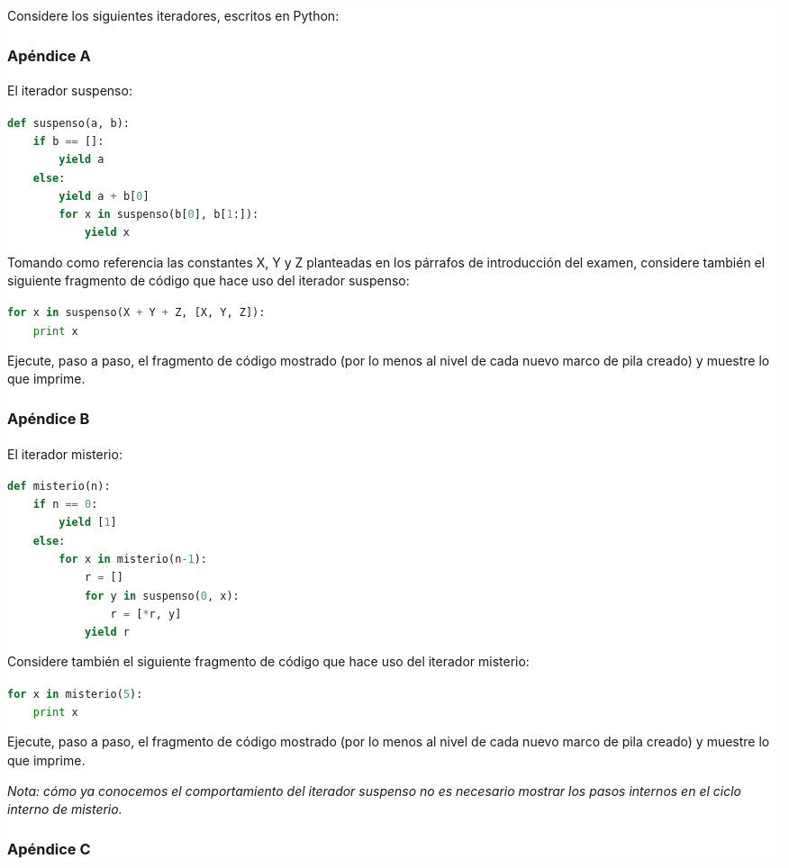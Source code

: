 Considere los siguientes iteradores, escritos en Python: 

### Apéndice A

El iterador suspenso: 

```python
def suspenso(a, b): 
    if b == []: 
        yield a 
    else: 
        yield a + b[0] 
        for x in suspenso(b[0], b[1:]): 
            yield x 
```

Tomando como referencia las constantes X, Y y Z planteadas en los párrafos de introducción del examen, considere también el siguiente fragmento de código que hace uso del iterador suspenso:

```python
for x in suspenso(X + Y + Z, [X, Y, Z]): 
    print x 
```

Ejecute, paso a paso, el fragmento de código mostrado (por lo menos al nivel de cada nuevo marco de pila creado) y muestre lo que imprime.

### Apéndice B

El iterador misterio: 

```python
def misterio(n):
    if n == 0: 
        yield [1] 
    else: 
        for x in misterio(n-1): 
            r = [] 
            for y in suspenso(0, x): 
                r = [*r, y] 
            yield r
```

Considere también el siguiente fragmento de código que hace uso del iterador misterio: 

```python
for x in misterio(5): 
    print x 
```

Ejecute, paso a paso, el fragmento de código mostrado (por lo menos al nivel de cada nuevo marco de pila creado) y muestre lo que imprime. 

_Nota: cómo ya conocemos el comportamiento del iterador suspenso no es necesario mostrar los pasos internos en el ciclo interno de misterio._

### Apéndice C
